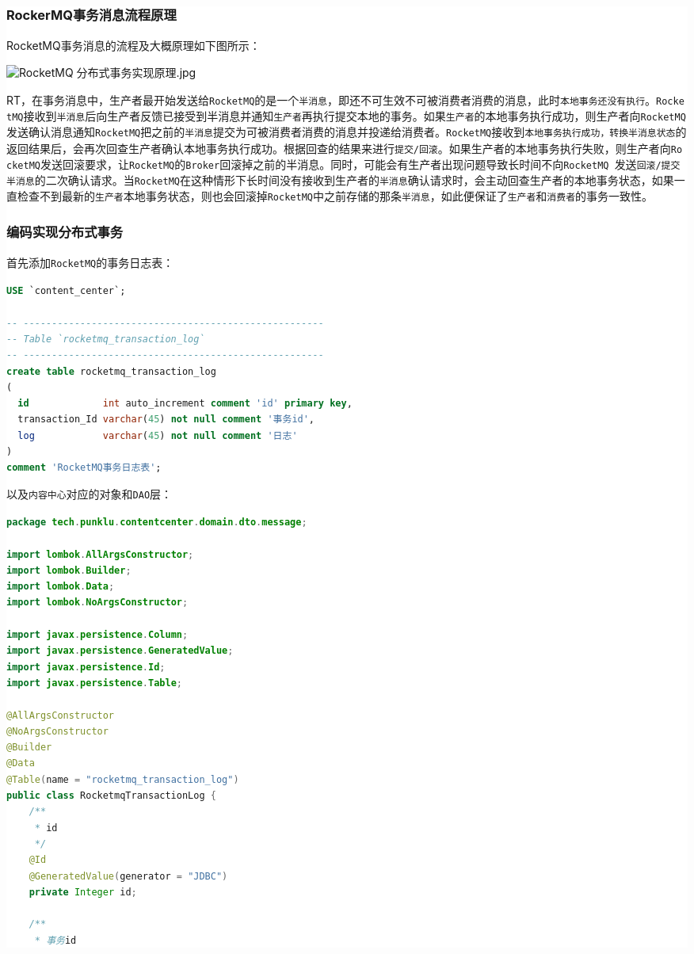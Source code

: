 
### RockerMQ事务消息流程原理

<span a="rocketmqtransactionjpg">RocketMQ事务消息的流程及大概原理如下图所示：</span>

![RocketMQ 分布式事务实现原理.jpg](https://i.loli.net/2021/02/04/WGCiLxF4nU7qQXD.jpg)



RT，在事务消息中，生产者最开始发送给`RocketMQ`的是一个`半消息`，即还不可生效不可被消费者消费的消息，此时`本地事务还没有执行`。`RocketMQ`接收到`半消息`后向生产者反馈已接受到半消息并通知`生产者`再执行提交本地的事务。如果`生产者`的本地事务执行成功，则生产者向`RocketMQ`发送确认消息通知`RocketMQ`把之前的`半消息`提交为可被消费者消费的消息并投递给消费者。`RocketMQ`接收到`本地事务执行成功，转换半消息状态`的返回结果后，会再次回查生产者确认本地事务执行成功。根据回查的结果来进行`提交/回滚`。如果生产者的本地事务执行失败，则生产者向`RocketMQ`发送回滚要求，让`RocketMQ`的`Broker`回滚掉之前的半消息。同时，可能会有生产者出现问题导致长时间不向`RocketMQ `发送`回滚/提交` `半消息`的二次确认请求。当`RocketMQ`在这种情形下长时间没有接收到生产者的`半消息`确认请求时，会主动回查生产者的本地事务状态，如果一直检查不到最新的`生产者`本地事务状态，则也会回滚掉`RocketMQ`中之前存储的那条`半消息`，如此便保证了`生产者`和`消费者`的事务一致性。



### 编码实现分布式事务

首先添加`RocketMQ`的事务日志表：

```sql
USE `content_center`;

-- -----------------------------------------------------
-- Table `rocketmq_transaction_log`
-- -----------------------------------------------------
create table rocketmq_transaction_log
(
  id             int auto_increment comment 'id' primary key,
  transaction_Id varchar(45) not null comment '事务id',
  log            varchar(45) not null comment '日志'
)
comment 'RocketMQ事务日志表';
```



以及`内容中心`对应的对象和`DAO`层：

```java
package tech.punklu.contentcenter.domain.dto.message;

import lombok.AllArgsConstructor;
import lombok.Builder;
import lombok.Data;
import lombok.NoArgsConstructor;

import javax.persistence.Column;
import javax.persistence.GeneratedValue;
import javax.persistence.Id;
import javax.persistence.Table;

@AllArgsConstructor
@NoArgsConstructor
@Builder
@Data
@Table(name = "rocketmq_transaction_log")
public class RocketmqTransactionLog {
    /**
     * id
     */
    @Id
    @GeneratedValue(generator = "JDBC")
    private Integer id;

    /**
     * 事务id
```